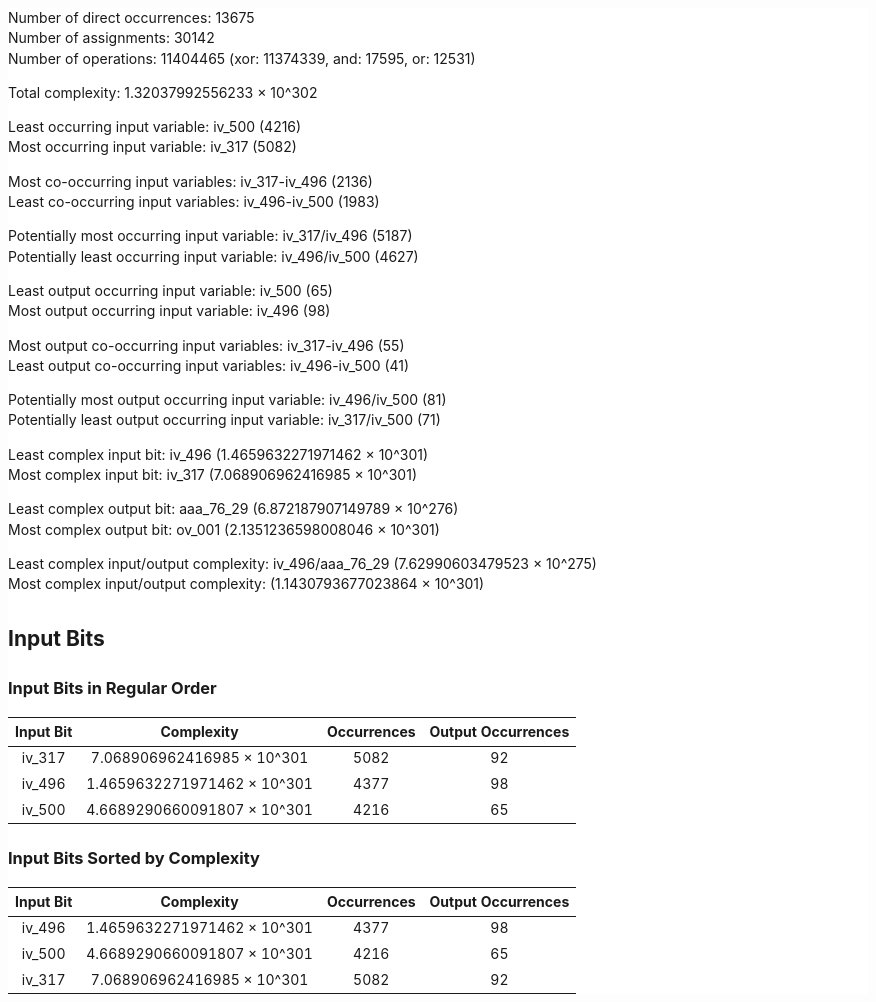Number of direct occurrences: 13675  
Number of assignments: 30142  
Number of operations: 11404465
(xor: 11374339,
and: 17595,
or: 12531)

Total complexity: 1.32037992556233 × 10^302

Least occurring input variable: iv_500 (4216)  
Most occurring input variable: iv_317 (5082)

Most co-occurring input variables: iv_317-iv_496 (2136)  
Least co-occurring input variables: iv_496-iv_500 (1983)

Potentially most occurring input variable: iv_317/iv_496 (5187)  
Potentially least occurring input variable: iv_496/iv_500 (4627)

Least output occurring input variable: iv_500 (65)  
Most output occurring input variable: iv_496 (98)

Most output co-occurring input variables: iv_317-iv_496 (55)  
Least output co-occurring input variables: iv_496-iv_500 (41)

Potentially most output occurring input variable: iv_496/iv_500 (81)  
Potentially least output occurring input variable: iv_317/iv_500 (71)

Least complex input bit: iv_496 (1.4659632271971462 × 10^301)  
Most complex input bit: iv_317 (7.068906962416985 × 10^301)

Least complex output bit: aaa_76_29 (6.872187907149789 × 10^276)  
Most complex output bit: ov_001 (2.1351236598008046 × 10^301)

Least complex input/output complexity: iv_496/aaa_76_29 (7.62990603479523 × 10^275)  
Most complex input/output complexity:  (1.1430793677023864 × 10^301)

## Input Bits

### Input Bits in Regular Order

| Input Bit | Complexity | Occurrences | Output Occurrences |
|:---------:|:----------:|:-----------:|:------------------:|
| iv_317 | 7.068906962416985 × 10^301 | 5082 | 92 |
| iv_496 | 1.4659632271971462 × 10^301 | 4377 | 98 |
| iv_500 | 4.6689290660091807 × 10^301 | 4216 | 65 |

### Input Bits Sorted by Complexity

| Input Bit | Complexity | Occurrences | Output Occurrences |
|:---------:|:----------:|:-----------:|:------------------:|
| iv_496 | 1.4659632271971462 × 10^301 | 4377 | 98 |
| iv_500 | 4.6689290660091807 × 10^301 | 4216 | 65 |
| iv_317 | 7.068906962416985 × 10^301 | 5082 | 92 |
